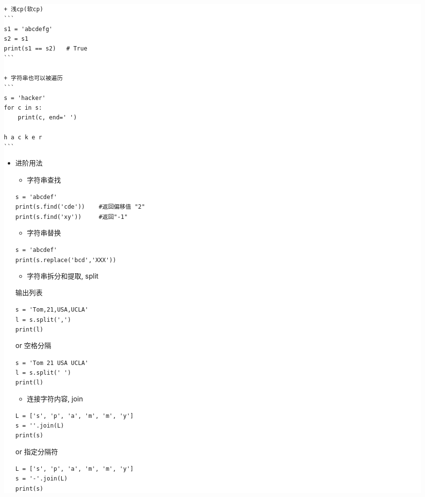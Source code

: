     + 浅cp(软cp)
    ```
    s1 = 'abcdefg'
    s2 = s1
    print(s1 == s2)   # True
    ```
    
    + 字符串也可以被遍历
    ```
    s = 'hacker'
    for c in s:
        print(c, end=' ')
        
    h a c k e r 
    ```
    
- 进阶用法
    + 字符串查找
    ```
    s = 'abcdef'
    print(s.find('cde'))    #返回偏移值 "2"
    print(s.find('xy'))     #返回"-1"
    ```
    
    + 字符串替换
    ```
    s = 'abcdef'
    print(s.replace('bcd','XXX'))
    ```
    
    + 字符串拆分和提取, split
    
    输出列表
    ```
    s = 'Tom,21,USA,UCLA'
    l = s.split(',')
    print(l)
    ```
    or 空格分隔
    ```
    s = 'Tom 21 USA UCLA'
    l = s.split(' ')
    print(l)
    ```
    
    + 连接字符内容, join
    ```
    L = ['s', 'p', 'a', 'm', 'm', 'y']
    s = ''.join(L)
    print(s)
    ```
    or 指定分隔符
    ```
    L = ['s', 'p', 'a', 'm', 'm', 'y']
    s = '-'.join(L)
    print(s)
    ```
    